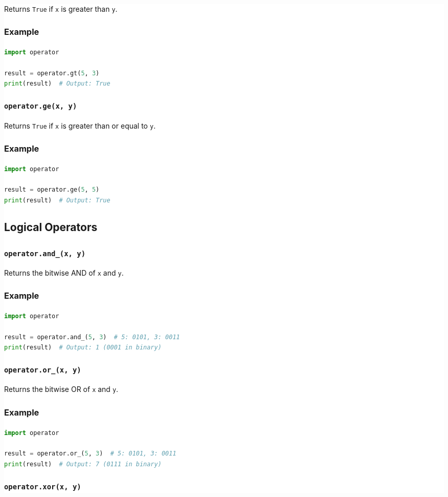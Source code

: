 Returns `True` if `x` is greater than `y`.

### Example

```python
import operator

result = operator.gt(5, 3)
print(result)  # Output: True
```

### `operator.ge(x, y)`

Returns `True` if `x` is greater than or equal to `y`.

### Example

```python
import operator

result = operator.ge(5, 5)
print(result)  # Output: True
```

## Logical Operators

### `operator.and_(x, y)`

Returns the bitwise AND of `x` and `y`.

### Example

```python
import operator

result = operator.and_(5, 3)  # 5: 0101, 3: 0011
print(result)  # Output: 1 (0001 in binary)
```

### `operator.or_(x, y)`

Returns the bitwise OR of `x` and `y`.

### Example

```python
import operator

result = operator.or_(5, 3)  # 5: 0101, 3: 0011
print(result)  # Output: 7 (0111 in binary)
```

### `operator.xor(x, y)`
